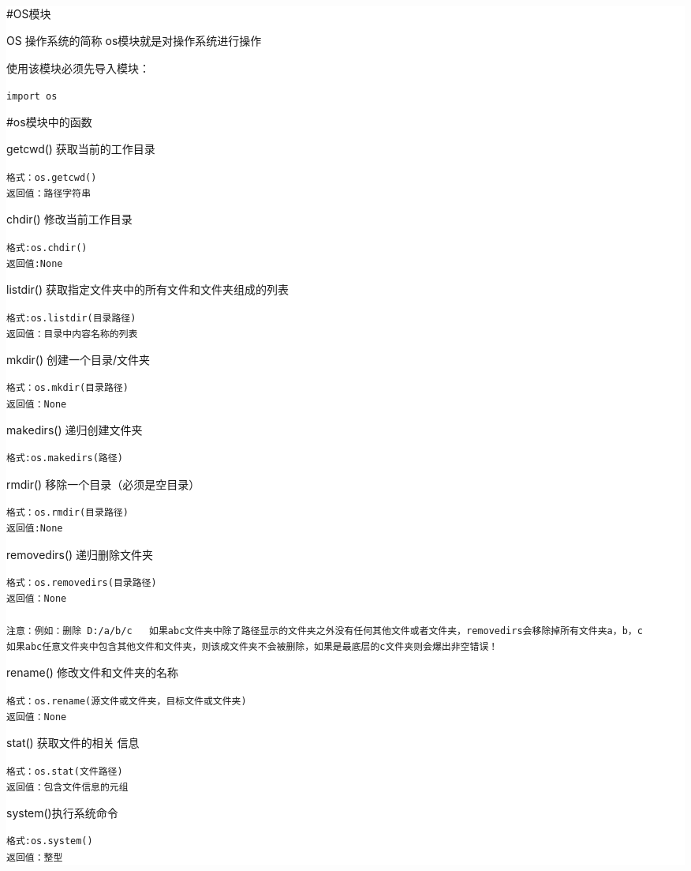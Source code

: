 #OS模块

OS	操作系统的简称
os模块就是对操作系统进行操作

使用该模块必须先导入模块：

	import os

#os模块中的函数

getcwd() 获取当前的工作目录

	格式：os.getcwd()
	返回值：路径字符串


chdir() 修改当前工作目录

	格式:os.chdir()
	返回值:None

listdir() 获取指定文件夹中的所有文件和文件夹组成的列表

	格式:os.listdir(目录路径)
	返回值：目录中内容名称的列表

mkdir() 创建一个目录/文件夹

	格式：os.mkdir(目录路径)
	返回值：None

makedirs() 递归创建文件夹

	格式:os.makedirs(路径)

rmdir() 移除一个目录（必须是空目录）

	格式：os.rmdir(目录路径)
	返回值:None

removedirs() 递归删除文件夹

	格式：os.removedirs(目录路径)
	返回值：None

	注意：例如：删除 D:/a/b/c   如果abc文件夹中除了路径显示的文件夹之外没有任何其他文件或者文件夹，removedirs会移除掉所有文件夹a，b，c
	如果abc任意文件夹中包含其他文件和文件夹，则该成文件夹不会被删除，如果是最底层的c文件夹则会爆出非空错误！

rename() 修改文件和文件夹的名称

	格式：os.rename(源文件或文件夹，目标文件或文件夹)
	返回值：None

stat() 获取文件的相关 信息

	格式：os.stat(文件路径)
	返回值：包含文件信息的元组

system()执行系统命令
	
	格式:os.system()
	返回值：整型
